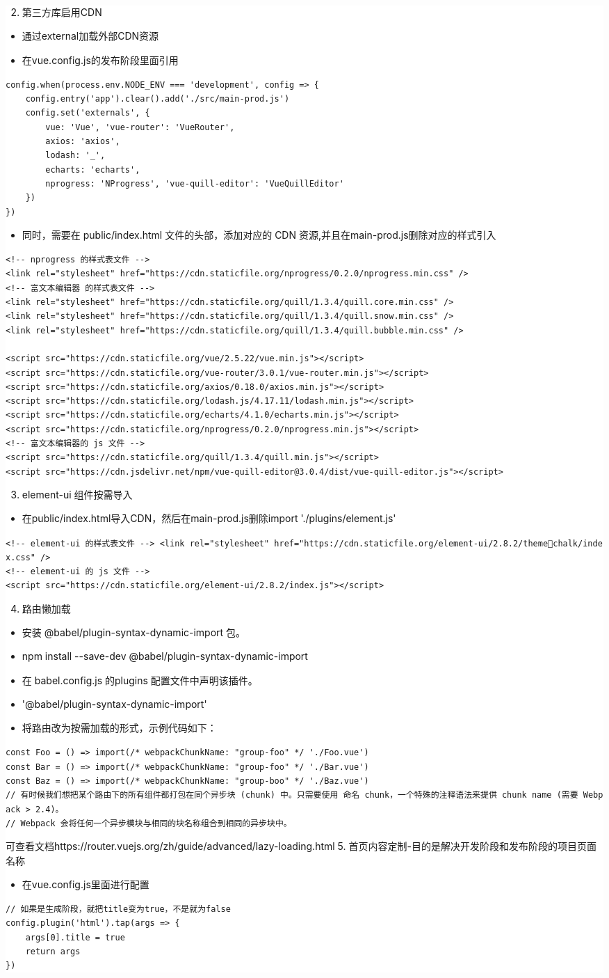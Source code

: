 2. 第三方库启用CDN
+ 通过external加载外部CDN资源
- 在vue.config.js的发布阶段里面引用
```
config.when(process.env.NODE_ENV === 'development', config => {
	config.entry('app').clear().add('./src/main-prod.js')
	config.set('externals', {
		vue: 'Vue', 'vue-router': 'VueRouter',
		axios: 'axios',
		lodash: '_',
		echarts: 'echarts',
		nprogress: 'NProgress', 'vue-quill-editor': 'VueQuillEditor'
	})
})
```
+ 同时，需要在 public/index.html 文件的头部，添加对应的 CDN 资源,并且在main-prod.js删除对应的样式引入
```
<!-- nprogress 的样式表文件 --> 
<link rel="stylesheet" href="https://cdn.staticfile.org/nprogress/0.2.0/nprogress.min.css" />
<!-- 富文本编辑器 的样式表文件 -->
<link rel="stylesheet" href="https://cdn.staticfile.org/quill/1.3.4/quill.core.min.css" />
<link rel="stylesheet" href="https://cdn.staticfile.org/quill/1.3.4/quill.snow.min.css" />
<link rel="stylesheet" href="https://cdn.staticfile.org/quill/1.3.4/quill.bubble.min.css" />

<script src="https://cdn.staticfile.org/vue/2.5.22/vue.min.js"></script>
<script src="https://cdn.staticfile.org/vue-router/3.0.1/vue-router.min.js"></script>
<script src="https://cdn.staticfile.org/axios/0.18.0/axios.min.js"></script>
<script src="https://cdn.staticfile.org/lodash.js/4.17.11/lodash.min.js"></script>
<script src="https://cdn.staticfile.org/echarts/4.1.0/echarts.min.js"></script>
<script src="https://cdn.staticfile.org/nprogress/0.2.0/nprogress.min.js"></script>
<!-- 富文本编辑器的 js 文件 -->
<script src="https://cdn.staticfile.org/quill/1.3.4/quill.min.js"></script>
<script src="https://cdn.jsdelivr.net/npm/vue-quill-editor@3.0.4/dist/vue-quill-editor.js"></script>
```
3. element-ui 组件按需导入
+ 在public/index.html导入CDN，然后在main-prod.js删除import './plugins/element.js'
```
<!-- element-ui 的样式表文件 --> <link rel="stylesheet" href="https://cdn.staticfile.org/element-ui/2.8.2/themechalk/index.css" />
<!-- element-ui 的 js 文件 -->
<script src="https://cdn.staticfile.org/element-ui/2.8.2/index.js"></script>
```
4. 路由懒加载
+ 安装 @babel/plugin-syntax-dynamic-import 包。
- npm install --save-dev @babel/plugin-syntax-dynamic-import
+ 在 babel.config.js 的plugins 配置文件中声明该插件。
- '@babel/plugin-syntax-dynamic-import'
+ 将路由改为按需加载的形式，示例代码如下：
```
const Foo = () => import(/* webpackChunkName: "group-foo" */ './Foo.vue')
const Bar = () => import(/* webpackChunkName: "group-foo" */ './Bar.vue')
const Baz = () => import(/* webpackChunkName: "group-boo" */ './Baz.vue')
// 有时候我们想把某个路由下的所有组件都打包在同个异步块 (chunk) 中。只需要使用 命名 chunk，一个特殊的注释语法来提供 chunk name (需要 Webpack > 2.4)。
// Webpack 会将任何一个异步模块与相同的块名称组合到相同的异步块中。
```
可查看文档https://router.vuejs.org/zh/guide/advanced/lazy-loading.html
5. 首页内容定制-目的是解决开发阶段和发布阶段的项目页面名称
+ 在vue.config.js里面进行配置
```
// 如果是生成阶段，就把title变为true，不是就为false
config.plugin('html').tap(args => {
	args[0].title = true
	return args
})
```